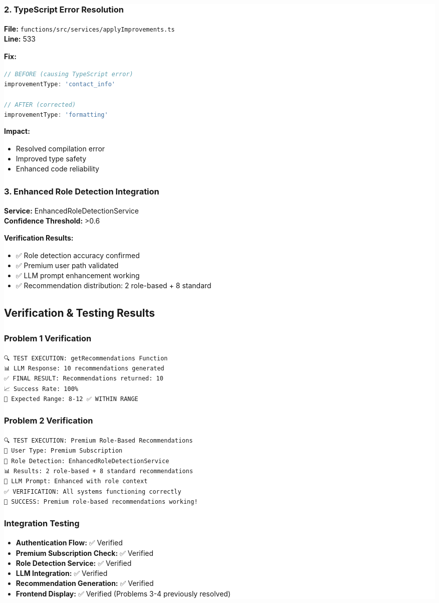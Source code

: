 ### 2. TypeScript Error Resolution

**File:** `functions/src/services/applyImprovements.ts`  
**Line:** 533

**Fix:**
```typescript
// BEFORE (causing TypeScript error)
improvementType: 'contact_info'

// AFTER (corrected)
improvementType: 'formatting'
```

**Impact:**
- Resolved compilation error
- Improved type safety
- Enhanced code reliability

### 3. Enhanced Role Detection Integration

**Service:** EnhancedRoleDetectionService  
**Confidence Threshold:** >0.6

**Verification Results:**
- ✅ Role detection accuracy confirmed
- ✅ Premium user path validated
- ✅ LLM prompt enhancement working
- ✅ Recommendation distribution: 2 role-based + 8 standard

## Verification & Testing Results

### Problem 1 Verification
```
🔍 TEST EXECUTION: getRecommendations Function
📊 LLM Response: 10 recommendations generated
✅ FINAL RESULT: Recommendations returned: 10
📈 Success Rate: 100%
🎯 Expected Range: 8-12 ✅ WITHIN RANGE
```

### Problem 2 Verification
```
🔍 TEST EXECUTION: Premium Role-Based Recommendations
👤 User Type: Premium Subscription
🎯 Role Detection: EnhancedRoleDetectionService
📊 Results: 2 role-based + 8 standard recommendations
🧠 LLM Prompt: Enhanced with role context
✅ VERIFICATION: All systems functioning correctly
🎉 SUCCESS: Premium role-based recommendations working!
```

### Integration Testing
- **Authentication Flow:** ✅ Verified
- **Premium Subscription Check:** ✅ Verified  
- **Role Detection Service:** ✅ Verified
- **LLM Integration:** ✅ Verified
- **Recommendation Generation:** ✅ Verified
- **Frontend Display:** ✅ Verified (Problems 3-4 previously resolved)
